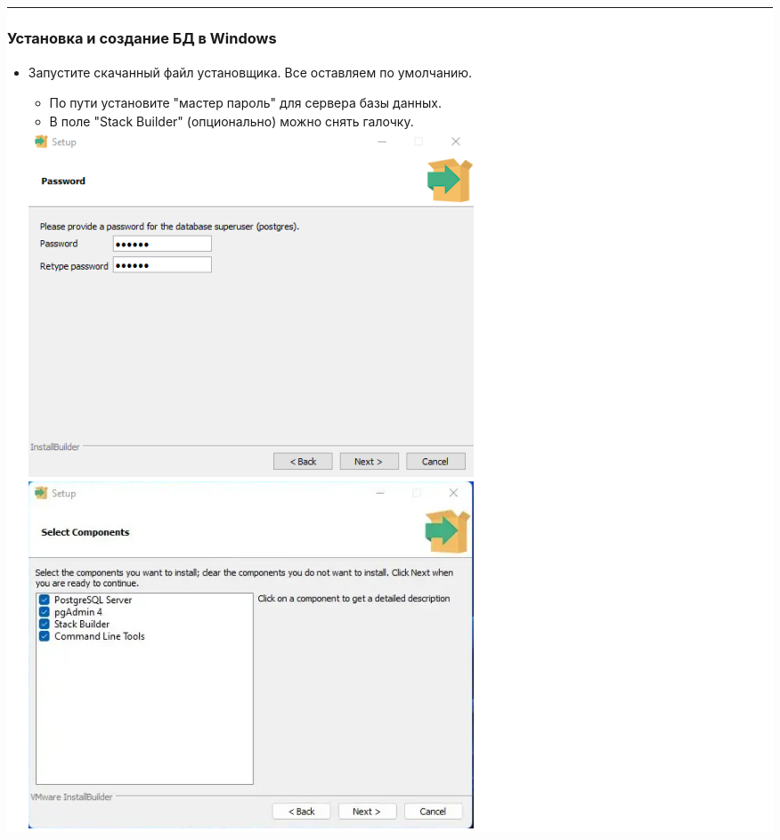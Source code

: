 ________

### Установка  и создание БД в Windows
* Запустите скачанный файл установщика. Все оставляем по умолчанию.
    -  По пути установите "мастер пароль" для сервера базы данных.
    - В поле "Stack Builder" (опционально) можно снять галочку.

    <img src="./related_docs/mastr_password.png" alt="master_pass_psql" width="500">
    <img src="./related_docs/select+components.PNG" alt="version_psql" width="500">
